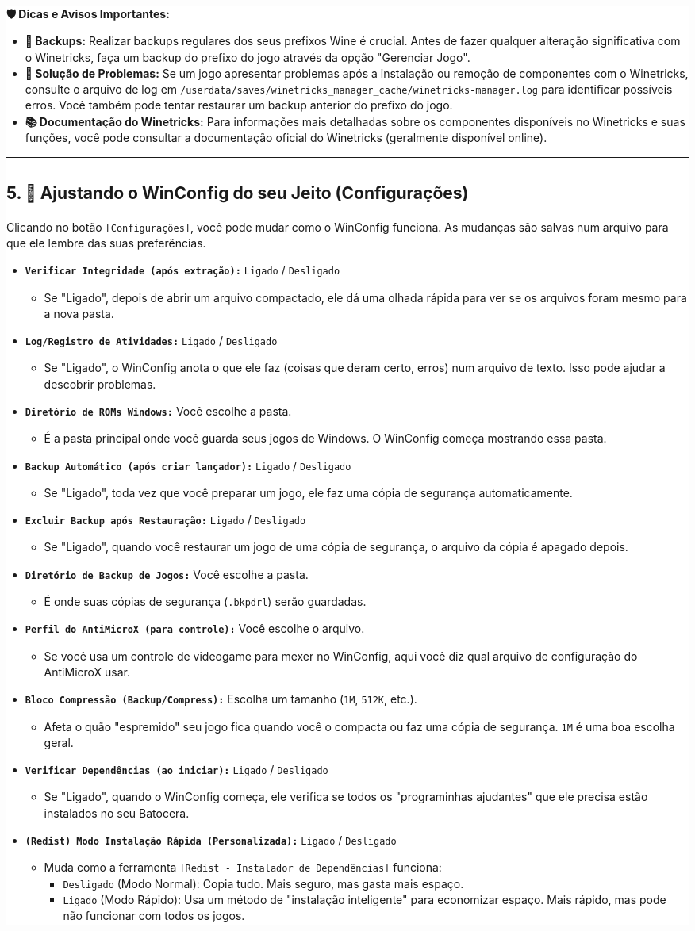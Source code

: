 **🛡️ Dicas e Avisos Importantes:**

* **💾 Backups:** Realizar backups regulares dos seus prefixos Wine é crucial. Antes de fazer qualquer alteração significativa com o Winetricks, faça um backup do prefixo do jogo através da opção "Gerenciar Jogo".
* **🔧 Solução de Problemas:** Se um jogo apresentar problemas após a instalação ou remoção de componentes com o Winetricks, consulte o arquivo de log em `/userdata/saves/winetricks_manager_cache/winetricks-manager.log` para identificar possíveis erros. Você também pode tentar restaurar um backup anterior do prefixo do jogo.
* **📚 Documentação do Winetricks:** Para informações mais detalhadas sobre os componentes disponíveis no Winetricks e suas funções, você pode consultar a documentação oficial do Winetricks (geralmente disponível online).

---

## 5. 🔧 Ajustando o WinConfig do seu Jeito (Configurações)

Clicando no botão `[Configurações]`, você pode mudar como o WinConfig funciona. As mudanças são salvas num arquivo para que ele lembre das suas preferências.

* **`Verificar Integridade (após extração):`** `Ligado` / `Desligado`
  * Se "Ligado", depois de abrir um arquivo compactado, ele dá uma olhada rápida para ver se os arquivos foram mesmo para a nova pasta.

* **`Log/Registro de Atividades:`** `Ligado` / `Desligado`
  * Se "Ligado", o WinConfig anota o que ele faz (coisas que deram certo, erros) num arquivo de texto. Isso pode ajudar a descobrir problemas.

* **`Diretório de ROMs Windows:`** Você escolhe a pasta.
  * É a pasta principal onde você guarda seus jogos de Windows. O WinConfig começa mostrando essa pasta.

* **`Backup Automático (após criar lançador):`** `Ligado` / `Desligado`
  * Se "Ligado", toda vez que você preparar um jogo, ele faz uma cópia de segurança automaticamente.

* **`Excluir Backup após Restauração:`** `Ligado` / `Desligado`
  * Se "Ligado", quando você restaurar um jogo de uma cópia de segurança, o arquivo da cópia é apagado depois.

* **`Diretório de Backup de Jogos:`** Você escolhe a pasta.
  * É onde suas cópias de segurança (`.bkpdrl`) serão guardadas.

* **`Perfil do AntiMicroX (para controle):`** Você escolhe o arquivo.
  * Se você usa um controle de videogame para mexer no WinConfig, aqui você diz qual arquivo de configuração do AntiMicroX usar.

* **`Bloco Compressão (Backup/Compress):`** Escolha um tamanho (`1M`, `512K`, etc.).
  * Afeta o quão "espremido" seu jogo fica quando você o compacta ou faz uma cópia de segurança. `1M` é uma boa escolha geral.

* **`Verificar Dependências (ao iniciar):`** `Ligado` / `Desligado`
  * Se "Ligado", quando o WinConfig começa, ele verifica se todos os "programinhas ajudantes" que ele precisa estão instalados no seu Batocera.

* **`(Redist) Modo Instalação Rápida (Personalizada):`** `Ligado` / `Desligado`
  * Muda como a ferramenta `[Redist - Instalador de Dependências]` funciona:
    * `Desligado` (Modo Normal): Copia tudo. Mais seguro, mas gasta mais espaço.
    * `Ligado` (Modo Rápido): Usa um método de "instalação inteligente" para economizar espaço. Mais rápido, mas pode não funcionar com todos os jogos.
